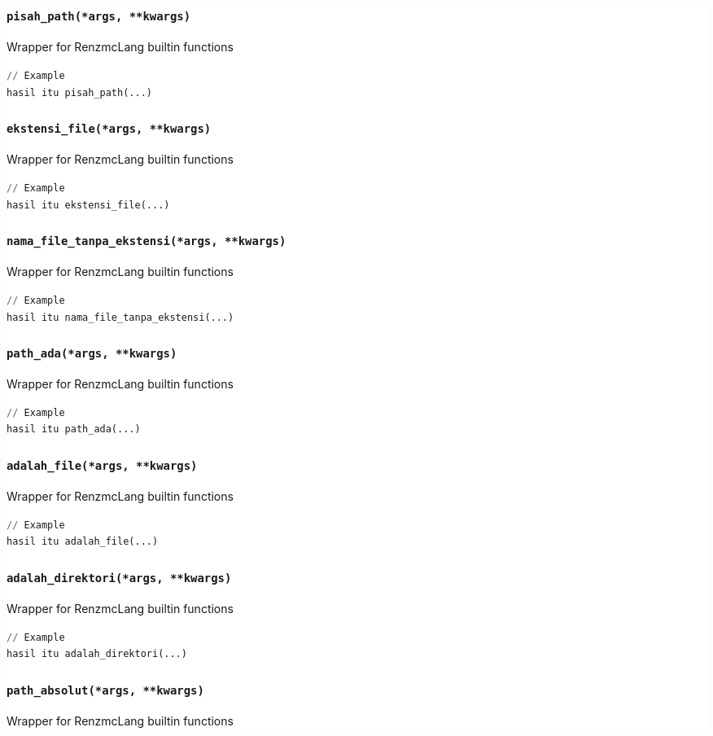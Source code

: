 ### `pisah_path(*args, **kwargs)`

Wrapper for RenzmcLang builtin functions

```python
// Example
hasil itu pisah_path(...)
```

### `ekstensi_file(*args, **kwargs)`

Wrapper for RenzmcLang builtin functions

```python
// Example
hasil itu ekstensi_file(...)
```

### `nama_file_tanpa_ekstensi(*args, **kwargs)`

Wrapper for RenzmcLang builtin functions

```python
// Example
hasil itu nama_file_tanpa_ekstensi(...)
```

### `path_ada(*args, **kwargs)`

Wrapper for RenzmcLang builtin functions

```python
// Example
hasil itu path_ada(...)
```

### `adalah_file(*args, **kwargs)`

Wrapper for RenzmcLang builtin functions

```python
// Example
hasil itu adalah_file(...)
```

### `adalah_direktori(*args, **kwargs)`

Wrapper for RenzmcLang builtin functions

```python
// Example
hasil itu adalah_direktori(...)
```

### `path_absolut(*args, **kwargs)`

Wrapper for RenzmcLang builtin functions
